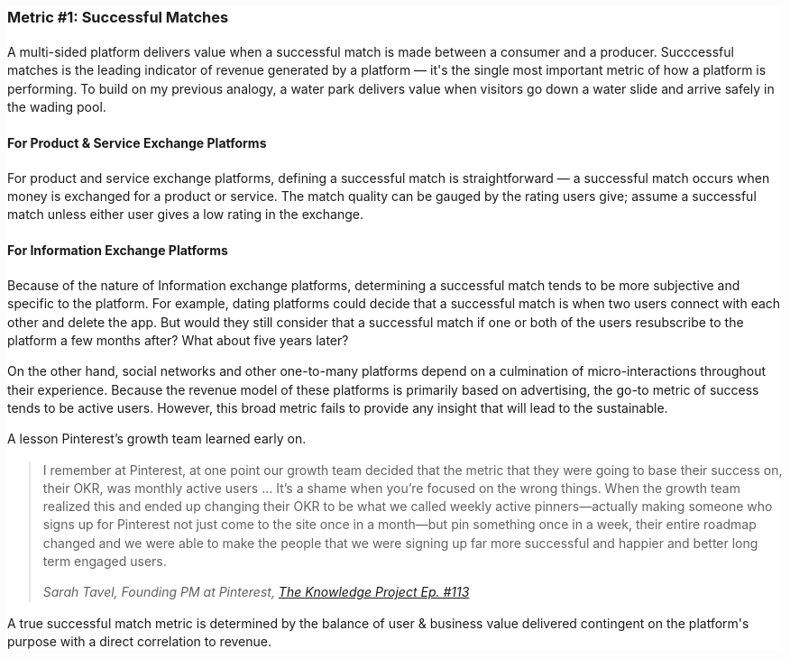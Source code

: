 
### Metric #1: Successful Matches




A multi-sided platform delivers value when a successful match is made between a consumer and a producer. Succcessful matches is the leading indicator of revenue generated by a platform — it's the single most important metric of how a platform is performing. To build on my previous analogy, a water park delivers value when visitors go down a water slide and arrive safely in the wading pool.









#### For Product & Service Exchange Platforms

For product and service exchange platforms, defining a successful match is straightforward — a successful match occurs when money is exchanged for a product or service. The match quality can be gauged by the rating users give; assume a successful match unless either user gives a low rating in the exchange.

#### For Information Exchange Platforms

Because of the nature of Information exchange platforms, determining a successful match tends to be more subjective and specific to the platform. For example, dating platforms could decide that a successful match is when two users connect with each other and delete the app. But would they still consider that a successful match if one or both of the users resubscribe to the platform a few months after? What about five years later?

On the other hand, social networks and other one-to-many platforms depend on a culmination of micro-interactions throughout their experience. Because the revenue model of these platforms is primarily based on advertising, the go-to metric of success tends to be active users. However, this broad metric fails to provide any insight that will lead to the sustainable. 



A lesson Pinterest’s growth team learned early on.



> I remember at Pinterest, at one point our growth team decided that the metric that they were going to base their success on, their OKR, was monthly active users … It’s a shame when you’re focused on the wrong things. When the growth team realized this and ended up changing their OKR to be what we called weekly active pinners—actually making someone who signs up for Pinterest not just come to the site once in a month—but pin something once in a week, their entire roadmap changed and we were able to make the people that we were signing up far more successful and happier and better long term engaged users.  
>
> _Sarah Tavel, Founding PM at Pinterest, [The Knowledge Project Ep. #113](https://podcasts.apple.com/us/podcast/113-sarah-tavel-the-value-of-intellectual-rigor/id990149481?i=1000525574557)_



A true successful match metric is determined by the balance of user & business value delivered contingent on the platform's purpose with a direct correlation to revenue.


